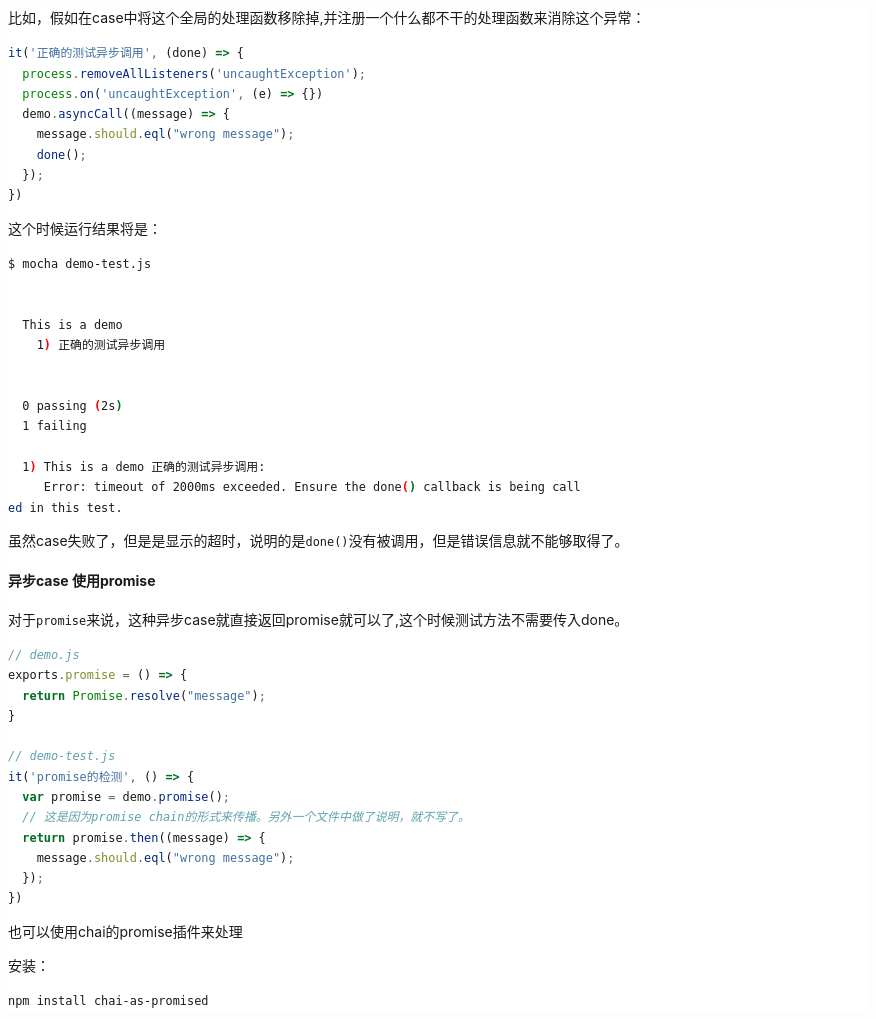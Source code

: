比如，假如在case中将这个全局的处理函数移除掉,并注册一个什么都不干的处理函数来消除这个异常：
```js
it('正确的测试异步调用', (done) => {    
  process.removeAllListeners('uncaughtException');
  process.on('uncaughtException', (e) => {})
  demo.asyncCall((message) => {
    message.should.eql("wrong message");
    done();
  });
})
```
这个时候运行结果将是：
```bash
$ mocha demo-test.js


  This is a demo
    1) 正确的测试异步调用


  0 passing (2s)
  1 failing

  1) This is a demo 正确的测试异步调用:
     Error: timeout of 2000ms exceeded. Ensure the done() callback is being call
ed in this test.

```
虽然case失败了，但是是显示的超时，说明的是`done()`没有被调用，但是错误信息就不能够取得了。

#### 异步case 使用promise


对于`promise`来说，这种异步case就直接返回promise就可以了,这个时候测试方法不需要传入done。

```js
// demo.js
exports.promise = () => {
  return Promise.resolve("message");
}

// demo-test.js
it('promise的检测', () => {
  var promise = demo.promise();
  // 这是因为promise chain的形式来传播。另外一个文件中做了说明，就不写了。
  return promise.then((message) => {
    message.should.eql("wrong message");
  });
})
```

也可以使用chai的promise插件来处理

安装：
```bash
npm install chai-as-promised
```
